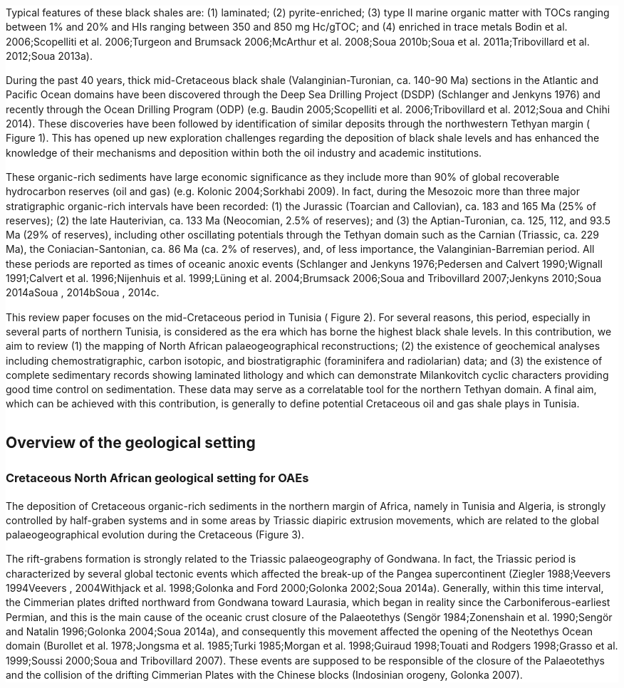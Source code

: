 Typical features of these black shales are: (1) laminated; (2) pyrite-enriched; (3) type II marine organic matter with TOCs ranging between 1% and 20% and HIs ranging between 350 and 850 mg Hc/gTOC; and (4) enriched in trace metals Bodin et al. 2006;Scopelliti et al. 2006;Turgeon and Brumsack 2006;McArthur et al. 2008;Soua 2010b;Soua et al. 2011a;Tribovillard et al. 2012;Soua 2013a).

During the past 40 years, thick mid-Cretaceous black shale (Valanginian-Turonian, ca. 140-90 Ma) sections in the Atlantic and Pacific Ocean domains have been discovered through the Deep Sea Drilling Project (DSDP) (Schlanger and Jenkyns 1976) and recently through the Ocean Drilling Program (ODP) (e.g. Baudin 2005;Scopelliti et al. 2006;Tribovillard et al. 2012;Soua and Chihi 2014). These discoveries have been followed by identification of similar deposits through the northwestern Tethyan margin ( Figure 1). This has opened up new exploration challenges regarding the deposition of black shale levels and has enhanced the knowledge of their mechanisms and deposition within both the oil industry and academic institutions.

These organic-rich sediments have large economic significance as they include more than 90% of global recoverable hydrocarbon reserves (oil and gas) (e.g. Kolonic 2004;Sorkhabi 2009). In fact, during the Mesozoic more than three major stratigraphic organic-rich intervals have been recorded: (1) the Jurassic (Toarcian and Callovian), ca. 183 and 165 Ma (25% of reserves); (2) the late Hauterivian, ca. 133 Ma (Neocomian, 2.5% of reserves); and (3) the Aptian-Turonian, ca. 125, 112, and 93.5 Ma (29% of reserves), including other oscillating potentials through the Tethyan domain such as the Carnian (Triassic, ca. 229 Ma), the Coniacian-Santonian, ca. 86 Ma (ca. 2% of reserves), and, of less importance, the Valanginian-Barremian period. All these periods are reported as times of oceanic anoxic events (Schlanger and Jenkyns 1976;Pedersen and Calvert 1990;Wignall 1991;Calvert et al. 1996;Nijenhuis et al. 1999;Lüning et al. 2004;Brumsack 2006;Soua and Tribovillard 2007;Jenkyns 2010;Soua 2014aSoua , 2014bSoua , 2014c.

This review paper focuses on the mid-Cretaceous period in Tunisia ( Figure 2). For several reasons, this period, especially in several parts of northern Tunisia, is considered as the era which has borne the highest black shale levels. In this contribution, we aim to review (1) the mapping of North African palaeogeographical reconstructions; (2) the existence of geochemical analyses including chemostratigraphic, carbon isotopic, and biostratigraphic (foraminifera and radiolarian) data; and (3) the existence of complete sedimentary records showing laminated lithology and which can demonstrate Milankovitch cyclic characters providing good time control on sedimentation. These data may serve as a correlatable tool for the northern Tethyan domain. A final aim, which can be achieved with this contribution, is generally to define potential Cretaceous oil and gas shale plays in Tunisia.


## Overview of the geological setting


### Cretaceous North African geological setting for OAEs

The deposition of Cretaceous organic-rich sediments in the northern margin of Africa, namely in Tunisia and Algeria, is strongly controlled by half-graben systems and in some areas by Triassic diapiric extrusion movements, which are related to the global palaeogeographical evolution during the Cretaceous (Figure 3).

The rift-grabens formation is strongly related to the Triassic palaeogeography of Gondwana. In fact, the Triassic period is characterized by several global tectonic events which affected the break-up of the Pangea supercontinent (Ziegler 1988;Veevers 1994Veevers , 2004Withjack et al. 1998;Golonka and Ford 2000;Golonka 2002;Soua 2014a). Generally, within this time interval, the Cimmerian plates drifted northward from Gondwana toward Laurasia, which began in reality since the Carboniferous-earliest Permian, and this is the main cause of the oceanic crust closure of the Palaeotethys (Sengör 1984;Zonenshain et al. 1990;Sengör and Natalin 1996;Golonka 2004;Soua 2014a), and consequently this movement affected the opening of the Neotethys Ocean domain (Burollet et al. 1978;Jongsma et al. 1985;Turki 1985;Morgan et al. 1998;Guiraud 1998;Touati and Rodgers 1998;Grasso et al. 1999;Soussi 2000;Soua and Tribovillard 2007). These events are supposed to be responsible of the closure of the Palaeotethys and the collision of the drifting Cimmerian Plates with the Chinese blocks (Indosinian orogeny, Golonka 2007).
